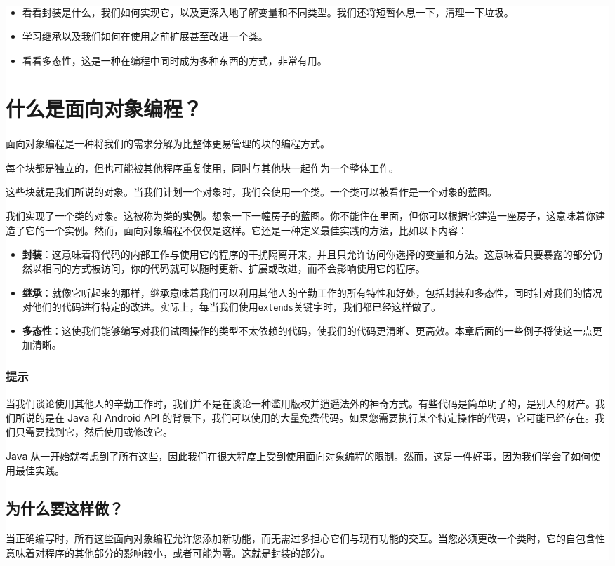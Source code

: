 +   看看封装是什么，我们如何实现它，以及更深入地了解变量和不同类型。我们还将短暂休息一下，清理一下垃圾。

+   学习继承以及我们如何在使用之前扩展甚至改进一个类。

+   看看多态性，这是一种在编程中同时成为多种东西的方式，非常有用。

# 什么是面向对象编程？

面向对象编程是一种将我们的需求分解为比整体更易管理的块的编程方式。

每个块都是独立的，但也可能被其他程序重复使用，同时与其他块一起作为一个整体工作。

这些块就是我们所说的对象。当我们计划一个对象时，我们会使用一个类。一个类可以被看作是一个对象的蓝图。

我们实现了一个类的对象。这被称为类的**实例**。想象一下一幢房子的蓝图。你不能住在里面，但你可以根据它建造一座房子，这意味着你建造了它的一个实例。然而，面向对象编程不仅仅是这样。它还是一种定义最佳实践的方法，比如以下内容：

+   **封装**：这意味着将代码的内部工作与使用它的程序的干扰隔离开来，并且只允许访问你选择的变量和方法。这意味着只要暴露的部分仍然以相同的方式被访问，你的代码就可以随时更新、扩展或改进，而不会影响使用它的程序。

+   **继承**：就像它听起来的那样，继承意味着我们可以利用其他人的辛勤工作的所有特性和好处，包括封装和多态性，同时针对我们的情况对他们的代码进行特定的改进。实际上，每当我们使用`extends`关键字时，我们都已经这样做了。

+   **多态性**：这使我们能够编写对我们试图操作的类型不太依赖的代码，使我们的代码更清晰、更高效。本章后面的一些例子将使这一点更加清晰。

### 提示

当我们谈论使用其他人的辛勤工作时，我们并不是在谈论一种滥用版权并逍遥法外的神奇方式。有些代码是简单明了的，是别人的财产。我们所说的是在 Java 和 Android API 的背景下，我们可以使用的大量免费代码。如果您需要执行某个特定操作的代码，它可能已经存在。我们只需要找到它，然后使用或修改它。

Java 从一开始就考虑到了所有这些，因此我们在很大程度上受到使用面向对象编程的限制。然而，这是一件好事，因为我们学会了如何使用最佳实践。

## 为什么要这样做？

当正确编写时，所有这些面向对象编程允许您添加新功能，而无需过多担心它们与现有功能的交互。当您必须更改一个类时，它的自包含性意味着对程序的其他部分的影响较小，或者可能为零。这就是封装的部分。

